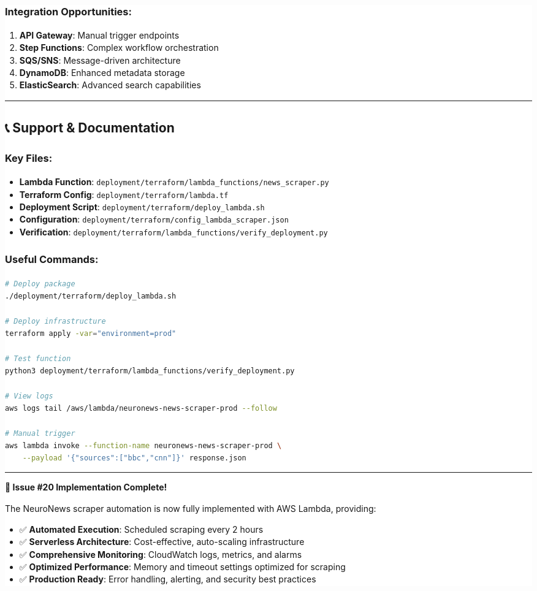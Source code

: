 ### **Integration Opportunities:**
1. **API Gateway**: Manual trigger endpoints
2. **Step Functions**: Complex workflow orchestration
3. **SQS/SNS**: Message-driven architecture
4. **DynamoDB**: Enhanced metadata storage
5. **ElasticSearch**: Advanced search capabilities

---

## 📞 **Support & Documentation**

### **Key Files:**
- **Lambda Function**: `deployment/terraform/lambda_functions/news_scraper.py`
- **Terraform Config**: `deployment/terraform/lambda.tf`
- **Deployment Script**: `deployment/terraform/deploy_lambda.sh`
- **Configuration**: `deployment/terraform/config_lambda_scraper.json`
- **Verification**: `deployment/terraform/lambda_functions/verify_deployment.py`

### **Useful Commands:**
```bash
# Deploy package
./deployment/terraform/deploy_lambda.sh

# Deploy infrastructure
terraform apply -var="environment=prod"

# Test function
python3 deployment/terraform/lambda_functions/verify_deployment.py

# View logs
aws logs tail /aws/lambda/neuronews-news-scraper-prod --follow

# Manual trigger
aws lambda invoke --function-name neuronews-news-scraper-prod \
    --payload '{"sources":["bbc","cnn"]}' response.json
```

---

**🎉 Issue #20 Implementation Complete!**

The NeuroNews scraper automation is now fully implemented with AWS Lambda, providing:
- ✅ **Automated Execution**: Scheduled scraping every 2 hours
- ✅ **Serverless Architecture**: Cost-effective, auto-scaling infrastructure  
- ✅ **Comprehensive Monitoring**: CloudWatch logs, metrics, and alarms
- ✅ **Optimized Performance**: Memory and timeout settings optimized for scraping
- ✅ **Production Ready**: Error handling, alerting, and security best practices
